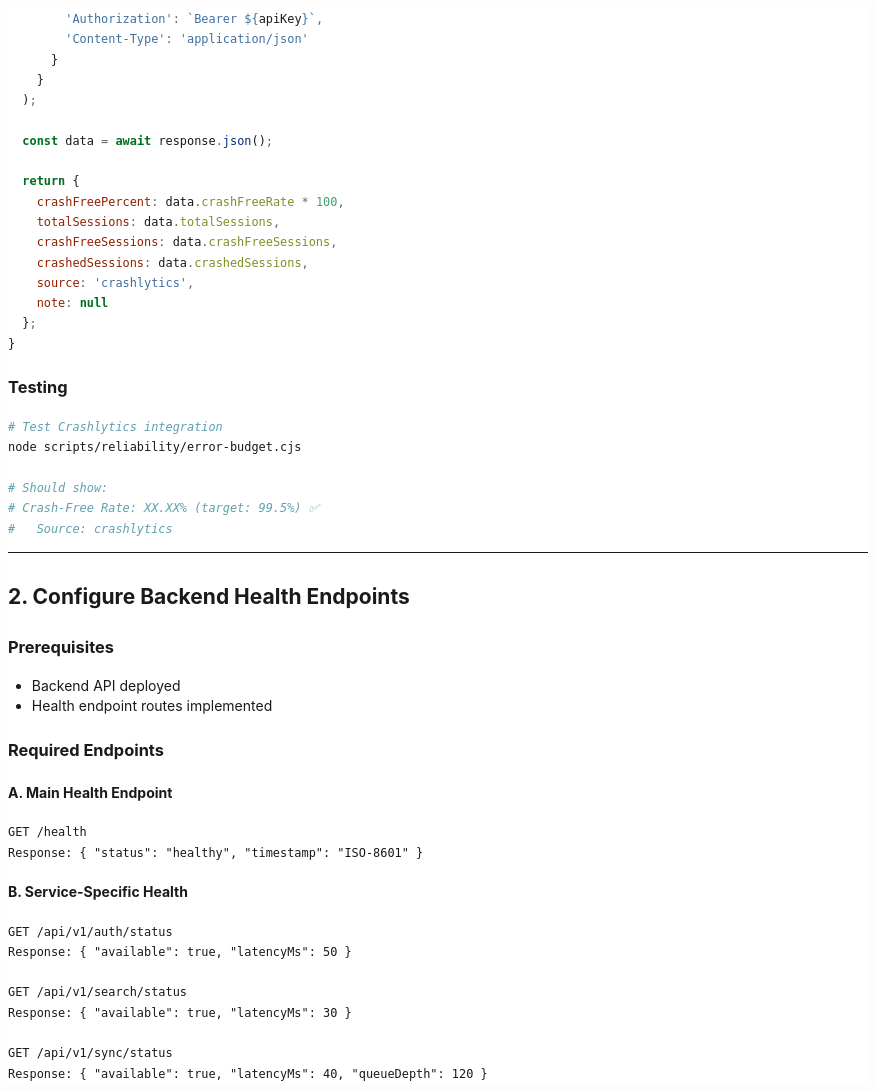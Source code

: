 ```javascript
        'Authorization': `Bearer ${apiKey}`,
        'Content-Type': 'application/json'
      }
    }
  );
  
  const data = await response.json();
  
  return {
    crashFreePercent: data.crashFreeRate * 100,
    totalSessions: data.totalSessions,
    crashFreeSessions: data.crashFreeSessions,
    crashedSessions: data.crashedSessions,
    source: 'crashlytics',
    note: null
  };
}
```

### Testing
```bash
# Test Crashlytics integration
node scripts/reliability/error-budget.cjs

# Should show:
# Crash-Free Rate: XX.XX% (target: 99.5%) ✅
#   Source: crashlytics
```

---

## 2. Configure Backend Health Endpoints

### Prerequisites
- Backend API deployed
- Health endpoint routes implemented

### Required Endpoints

#### A. Main Health Endpoint
```
GET /health
Response: { "status": "healthy", "timestamp": "ISO-8601" }
```

#### B. Service-Specific Health
```
GET /api/v1/auth/status
Response: { "available": true, "latencyMs": 50 }

GET /api/v1/search/status
Response: { "available": true, "latencyMs": 30 }

GET /api/v1/sync/status  
Response: { "available": true, "latencyMs": 40, "queueDepth": 120 }
```
